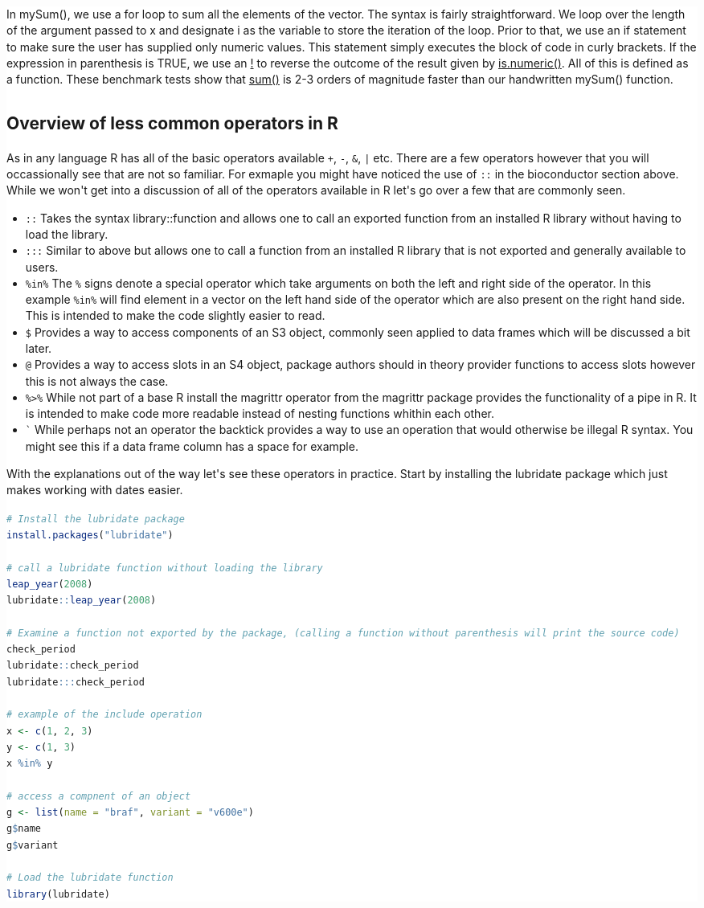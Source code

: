 
In mySum(), we use a for loop to sum all the elements of the vector. The syntax is fairly straightforward. We loop over the length of the argument passed to x and designate i as the variable to store the iteration of the loop. Prior to that, we use an if statement to make sure the user has supplied only numeric values. This statement simply executes the block of code in curly brackets. If the expression in parenthesis is TRUE, we use an [!](https://www.rdocumentation.org/packages/base/versions/3.4.1/topics/Logic) to reverse the outcome of the result given by [is.numeric()](https://www.rdocumentation.org/packages/base/versions/3.4.1/topics/numeric). All of this is defined as a function. These benchmark tests show that [sum()](https://www.rdocumentation.org/packages/base/versions/3.4.1/topics/sum) is 2-3 orders of magnitude faster than our handwritten mySum() function.


## Overview of less common operators in R

As in any language R has all of the basic operators available `+`, `-`, `&`, `|` etc. There are a few operators however that you will occassionally see that are not so familiar. For exmaple you might have noticed the use of `::` in the bioconductor section above. While we won't get into a discussion of all of the operators available in R let's go over a few that are commonly seen.

- `::` Takes the syntax library::function and allows one to call an exported function from an installed R library without having to load the library.
- `:::` Similar to above but allows one to call a function from an installed R library that is not exported and generally available to users.
- `%in%` The `%` signs denote a special operator which take arguments on both the left and right side of the operator. In this example `%in%` will find element in a vector on the left hand side of the operator which are also present on the right hand side. This is intended to make the code slightly easier to read.
- `$` Provides a way to access components of an S3 object, commonly seen applied to data frames which will be discussed a bit later.
- `@` Provides a way to access slots in an S4 object, package authors should in theory provider functions to access slots however this is not always the case.
- `%>%` While not part of a base R install the magrittr operator from the magrittr package provides the functionality of a pipe in R. It is intended to make code more readable instead of nesting functions whithin each other.
- `` ` `` While perhaps not an operator the backtick provides a way to use an operation that would otherwise be illegal R syntax. You might see this if a data frame column has a space for example.

With the explanations out of the way let's see these operators in practice. Start by installing the lubridate package which just makes working with dates easier.

```R
# Install the lubridate package
install.packages("lubridate")

# call a lubridate function without loading the library
leap_year(2008)
lubridate::leap_year(2008)

# Examine a function not exported by the package, (calling a function without parenthesis will print the source code)
check_period
lubridate::check_period
lubridate:::check_period

# example of the include operation
x <- c(1, 2, 3)
y <- c(1, 3)
x %in% y

# access a compnent of an object
g <- list(name = "braf", variant = "v600e")
g$name
g$variant

# Load the lubridate function
library(lubridate)
```